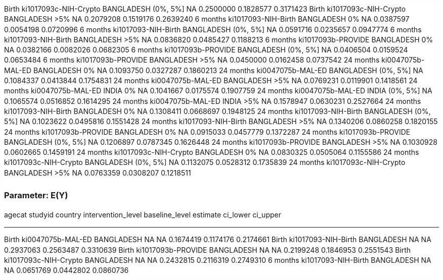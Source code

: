 Birth       ki1017093c-NIH-Crypto   BANGLADESH   (0%, 5%]             NA                0.2500000   0.1828577   0.3171423
Birth       ki1017093c-NIH-Crypto   BANGLADESH   >5%                  NA                0.2079208   0.1519176   0.2639240
6 months    ki1017093-NIH-Birth     BANGLADESH   0%                   NA                0.0387597   0.0054198   0.0720996
6 months    ki1017093-NIH-Birth     BANGLADESH   (0%, 5%]             NA                0.0591716   0.0235657   0.0947774
6 months    ki1017093-NIH-Birth     BANGLADESH   >5%                  NA                0.0836820   0.0485427   0.1188213
6 months    ki1017093b-PROVIDE      BANGLADESH   0%                   NA                0.0382166   0.0082026   0.0682305
6 months    ki1017093b-PROVIDE      BANGLADESH   (0%, 5%]             NA                0.0406504   0.0159524   0.0653484
6 months    ki1017093b-PROVIDE      BANGLADESH   >5%                  NA                0.0450000   0.0162458   0.0737542
24 months   ki0047075b-MAL-ED       BANGLADESH   0%                   NA                0.1093750   0.0327287   0.1860213
24 months   ki0047075b-MAL-ED       BANGLADESH   (0%, 5%]             NA                0.1084337   0.0413844   0.1754831
24 months   ki0047075b-MAL-ED       BANGLADESH   >5%                  NA                0.0769231   0.0119901   0.1418561
24 months   ki0047075b-MAL-ED       INDIA        0%                   NA                0.1041667   0.0175574   0.1907759
24 months   ki0047075b-MAL-ED       INDIA        (0%, 5%]             NA                0.1065574   0.0516852   0.1614295
24 months   ki0047075b-MAL-ED       INDIA        >5%                  NA                0.1578947   0.0630231   0.2527664
24 months   ki1017093-NIH-Birth     BANGLADESH   0%                   NA                0.1308411   0.0668697   0.1948125
24 months   ki1017093-NIH-Birth     BANGLADESH   (0%, 5%]             NA                0.1023622   0.0495816   0.1551428
24 months   ki1017093-NIH-Birth     BANGLADESH   >5%                  NA                0.1340206   0.0860258   0.1820155
24 months   ki1017093b-PROVIDE      BANGLADESH   0%                   NA                0.0915033   0.0457779   0.1372287
24 months   ki1017093b-PROVIDE      BANGLADESH   (0%, 5%]             NA                0.1206897   0.0787345   0.1626448
24 months   ki1017093b-PROVIDE      BANGLADESH   >5%                  NA                0.1030928   0.0602665   0.1459191
24 months   ki1017093c-NIH-Crypto   BANGLADESH   0%                   NA                0.0830325   0.0505064   0.1155586
24 months   ki1017093c-NIH-Crypto   BANGLADESH   (0%, 5%]             NA                0.1132075   0.0528312   0.1735839
24 months   ki1017093c-NIH-Crypto   BANGLADESH   >5%                  NA                0.0763359   0.0308207   0.1218511


### Parameter: E(Y)


agecat      studyid                 country      intervention_level   baseline_level     estimate    ci_lower    ci_upper
----------  ----------------------  -----------  -------------------  ---------------  ----------  ----------  ----------
Birth       ki0047075b-MAL-ED       BANGLADESH   NA                   NA                0.1674419   0.1174176   0.2174661
Birth       ki1017093-NIH-Birth     BANGLADESH   NA                   NA                0.2937063   0.2563487   0.3310639
Birth       ki1017093b-PROVIDE      BANGLADESH   NA                   NA                0.2199248   0.1846953   0.2551543
Birth       ki1017093c-NIH-Crypto   BANGLADESH   NA                   NA                0.2432815   0.2116319   0.2749310
6 months    ki1017093-NIH-Birth     BANGLADESH   NA                   NA                0.0651769   0.0442802   0.0860736